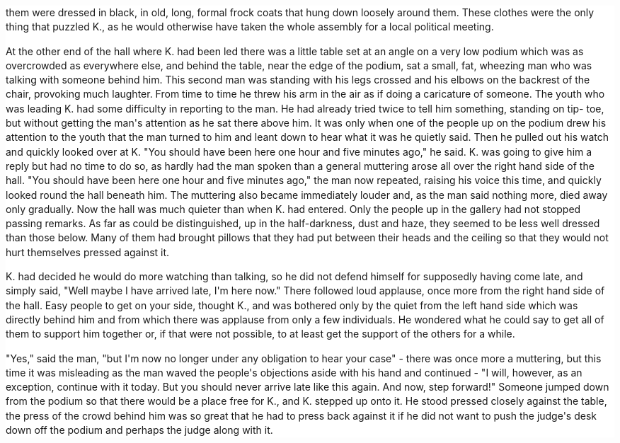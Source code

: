 them were dressed in black, in old, long, formal frock coats that hung
down loosely around them.  These clothes were the only thing that
puzzled  K., as he would otherwise have taken the whole assembly for a
local political meeting.

At the other end of the hall where K. had been led there was a
little table set at an angle on a very low podium which was as
overcrowded as everywhere else, and behind the table, near the edge of
the podium, sat a small, fat, wheezing man who was talking with someone
behind him.  This second man was standing with his legs crossed and his
elbows on the backrest of the chair, provoking much laughter.  From time
to time he threw his arm in the air as if doing a caricature of someone.
The youth who was leading K. had some difficulty in reporting to the
man.  He had already tried twice to tell him something, standing on tip-
toe, but without getting the man's attention as he sat there above him.
It was only when one of the people up on the podium drew his attention
to the youth that the man turned to him and leant down to hear what it
was he quietly said.  Then he pulled out his watch and quickly looked
over at K.  "You should have been here one hour and five minutes ago,"
he said.  K. was going to give him a reply but had no time to do so, as
hardly had the man spoken than a general muttering arose all over the
right hand side of the hall.  "You should have been here one hour and
five minutes ago," the man now repeated, raising his voice this time,
and quickly looked round the hall beneath him.  The muttering also
became immediately louder and, as the man said nothing more, died away
only gradually.  Now the hall was much quieter than when K. had entered.
Only the people up in the gallery had not stopped passing remarks.  As
far as could be distinguished, up in the half-darkness, dust and haze,
they seemed to be less well dressed than those below.  Many of them had
brought pillows that they had put between their heads and the ceiling so
that they would not hurt themselves pressed against it.

K. had decided he would do more watching than talking, so he did
not defend himself for supposedly having come late, and simply said,
"Well maybe I have arrived late, I'm here now."  There followed loud
applause, once more from the right hand side of the hall.  Easy people
to get on your side, thought K., and was bothered only by the quiet from
the left hand side which was directly behind him and from which there
was applause from only a few individuals.  He wondered what he could say
to get all of them to support him together or, if that were not
possible, to at least get the support of the others for a while.

"Yes," said the man, "but I'm now no longer under any obligation
to hear your case" - there was once more a muttering, but this time it
was misleading as the man waved the people's objections aside with his
hand and continued - "I will, however, as an exception, continue with it
today.  But you should never arrive late like this again.  And now, step
forward!"  Someone jumped down from the podium so that there would be a
place free for K., and K. stepped up onto it.  He stood pressed closely
against the table, the press of the crowd behind him was so great that
he had to press back against it if he did not want to push the judge's
desk down off the podium and perhaps the judge along with it.
